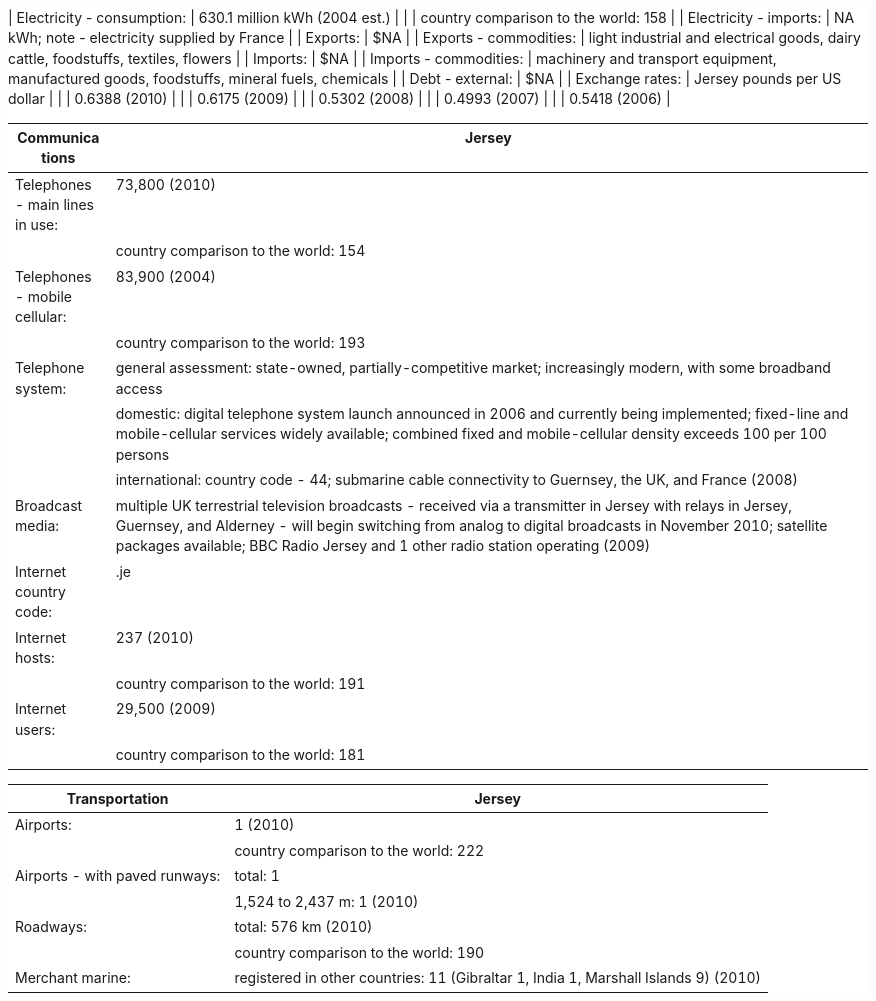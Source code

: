 | Electricity - consumption: | 630.1 million kWh (2004 est.) |
| | country comparison to the world: 158 |
| Electricity - imports: | NA kWh; note - electricity supplied by France |
| Exports: | $NA |
| Exports - commodities: | light industrial and electrical goods, dairy cattle, foodstuffs, textiles, flowers |
| Imports: | $NA |
| Imports - commodities: | machinery and transport equipment, manufactured goods, foodstuffs, mineral fuels, chemicals |
| Debt - external: | $NA |
| Exchange rates: | Jersey pounds per US dollar |
| | 0.6388 (2010) |
| | 0.6175 (2009) |
| | 0.5302 (2008) |
| | 0.4993 (2007) |
| | 0.5418 (2006) |


| Communications | Jersey |
| --- | --- |
| Telephones - main lines in use: | 73,800 (2010) |
| | country comparison to the world: 154 |
| Telephones - mobile cellular: | 83,900 (2004) |
| | country comparison to the world: 193 |
| Telephone system: | general assessment: state-owned, partially-competitive market; increasingly modern, with some broadband access |
| | domestic: digital telephone system launch announced in 2006 and currently being implemented; fixed-line and mobile-cellular services widely available; combined fixed and mobile-cellular density exceeds 100 per 100 persons |
| | international: country code - 44; submarine cable connectivity to Guernsey, the UK, and France (2008) |
| Broadcast media: | multiple UK terrestrial television broadcasts - received via a transmitter in Jersey with relays in Jersey, Guernsey, and Alderney - will begin switching from analog to digital broadcasts in November 2010; satellite packages available; BBC Radio Jersey and 1 other radio station operating (2009) |
| Internet country code: | .je |
| Internet hosts: | 237 (2010) |
| | country comparison to the world: 191 |
| Internet users: | 29,500 (2009) |
| | country comparison to the world: 181 |


| Transportation | Jersey |
| --- | --- |
| Airports: | 1 (2010) |
| | country comparison to the world: 222 |
| Airports - with paved runways: | total: 1 |
| | 1,524 to 2,437 m: 1 (2010) |
| Roadways: | total: 576 km (2010) |
| | country comparison to the world: 190 |
| Merchant marine: | registered in other countries: 11 (Gibraltar 1, India 1, Marshall Islands 9) (2010) |